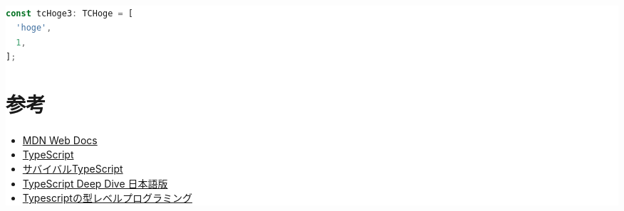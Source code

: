 ```typescript
const tcHoge3: TCHoge = [
  'hoge',
  1,
];
```

# 参考
- [MDN Web Docs](https://developer.mozilla.org/ja/)
- [TypeScript](https://www.typescriptlang.org/)
- [サバイバルTypeScript](https://typescriptbook.jp/)
- [TypeScript Deep Dive 日本語版](https://typescript-jp.gitbook.io/deep-dive/)
- [Typescriptの型レベルプログラミング](https://cloudsmith.co.jp/blog/frontend/typescript/2023/02/2293805.html)
